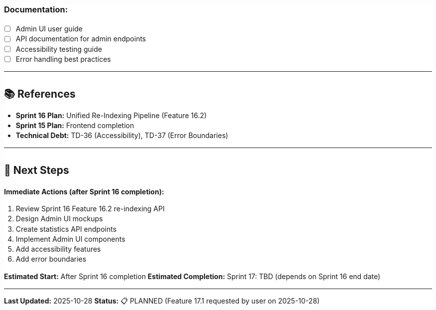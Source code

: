 ### **Documentation:**
- [ ] Admin UI user guide
- [ ] API documentation for admin endpoints
- [ ] Accessibility testing guide
- [ ] Error handling best practices

---

## 📚 References

- **Sprint 16 Plan:** Unified Re-Indexing Pipeline (Feature 16.2)
- **Sprint 15 Plan:** Frontend completion
- **Technical Debt:** TD-36 (Accessibility), TD-37 (Error Boundaries)

---

## 🚀 Next Steps

**Immediate Actions (after Sprint 16 completion):**
1. Review Sprint 16 Feature 16.2 re-indexing API
2. Design Admin UI mockups
3. Create statistics API endpoints
4. Implement Admin UI components
5. Add accessibility features
6. Add error boundaries

**Estimated Start:** After Sprint 16 completion
**Estimated Completion:** Sprint 17: TBD (depends on Sprint 16 end date)

---

**Last Updated:** 2025-10-28
**Status:** 📋 PLANNED (Feature 17.1 requested by user on 2025-10-28)
